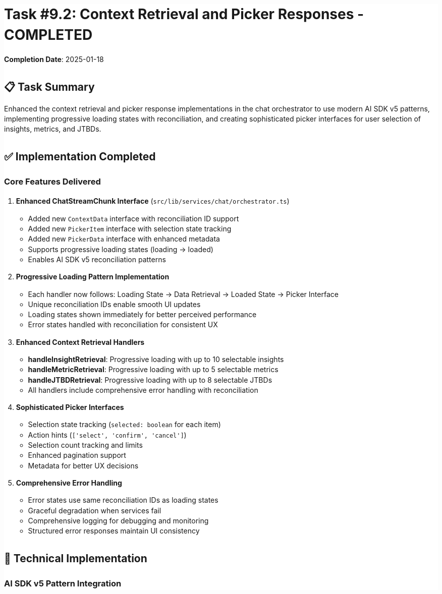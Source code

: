 # Task #9.2: Context Retrieval and Picker Responses - COMPLETED

**Completion Date**: 2025-01-18

## 📋 Task Summary

Enhanced the context retrieval and picker response implementations in the chat orchestrator to use modern AI SDK v5 patterns, implementing progressive loading states with reconciliation, and creating sophisticated picker interfaces for user selection of insights, metrics, and JTBDs.

## ✅ Implementation Completed

### Core Features Delivered

1. **Enhanced ChatStreamChunk Interface** (`src/lib/services/chat/orchestrator.ts`)
   - Added new `ContextData` interface with reconciliation ID support
   - Added new `PickerItem` interface with selection state tracking
   - Added new `PickerData` interface with enhanced metadata
   - Supports progressive loading states (loading → loaded)
   - Enables AI SDK v5 reconciliation patterns

2. **Progressive Loading Pattern Implementation**
   - Each handler now follows: Loading State → Data Retrieval → Loaded State → Picker Interface
   - Unique reconciliation IDs enable smooth UI updates
   - Loading states shown immediately for better perceived performance
   - Error states handled with reconciliation for consistent UX

3. **Enhanced Context Retrieval Handlers**
   - **handleInsightRetrieval**: Progressive loading with up to 10 selectable insights
   - **handleMetricRetrieval**: Progressive loading with up to 5 selectable metrics  
   - **handleJTBDRetrieval**: Progressive loading with up to 8 selectable JTBDs
   - All handlers include comprehensive error handling with reconciliation

4. **Sophisticated Picker Interfaces**
   - Selection state tracking (`selected: boolean` for each item)
   - Action hints (`['select', 'confirm', 'cancel']`)
   - Selection count tracking and limits
   - Enhanced pagination support
   - Metadata for better UX decisions

5. **Comprehensive Error Handling**
   - Error states use same reconciliation IDs as loading states
   - Graceful degradation when services fail
   - Comprehensive logging for debugging and monitoring
   - Structured error responses maintain UI consistency

## 🔧 Technical Implementation

### AI SDK v5 Pattern Integration
